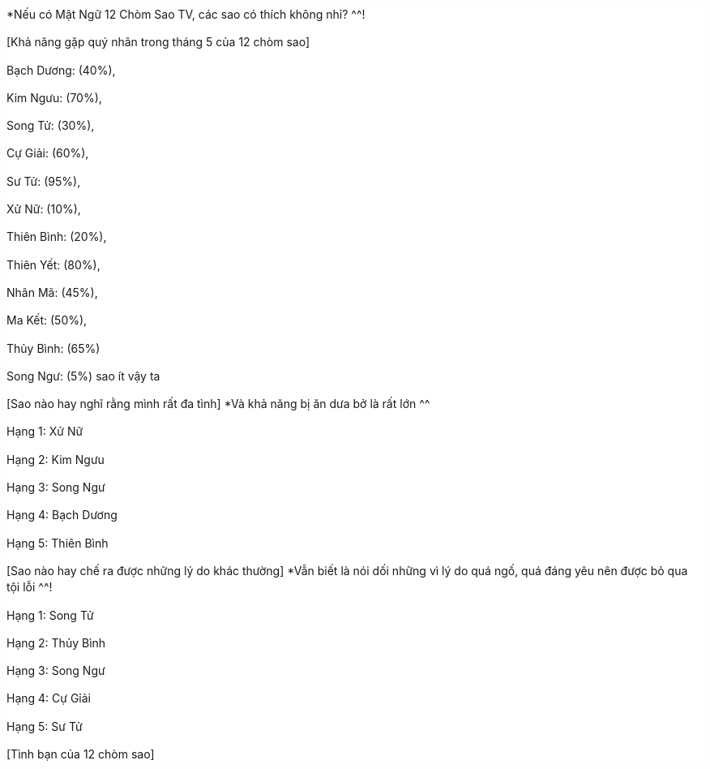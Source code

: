 *Nếu có Mật Ngữ 12 Chòm Sao TV, các sao có thích không nhỉ? ^^!
 
 
 
[Khả năng gặp quý nhân trong tháng 5 của 12 chòm sao]
 

 
 Bạch Dương: (40%),
 
 Kim Ngưu: (70%),
 
 Song Tử: (30%),
 
Cự Giải: (60%),
 
Sư Tử: (95%),
 
Xử Nữ: (10%),
 
Thiên Bình: (20%),
 
Thiên Yết: (80%),
 
Nhân Mã: (45%),
 
Ma Kết: (50%),
 
Thủy Bình: (65%)
 
Song Ngư: (5%)  sao ít vậy ta 
 
 
[Sao nào hay nghĩ rằng mình rất đa tình]
 *Và khả năng bị ăn dưa bở là rất lớn ^^
 

 
 Hạng 1: Xử Nữ
 
 Hạng 2: Kim Ngưu
 
Hạng 3: Song Ngư 
 
Hạng 4: Bạch Dương 
 
Hạng 5: Thiên Bình
 
 
 
[Sao nào hay chế ra được những lý do khác thường]
 *Vẫn biết là nói dối những vì lý do quá ngố, quá đáng yêu nên được bỏ qua tội lỗi ^^!
 

 
 Hạng 1: Song Tử 
 
 Hạng 2: Thủy Bình
 
Hạng 3: Song Ngư 
 
Hạng 4: Cự Gỉải
 
Hạng 5: Sư Tử 
 
 
 
[Tình bạn của 12 chòm sao] 
 